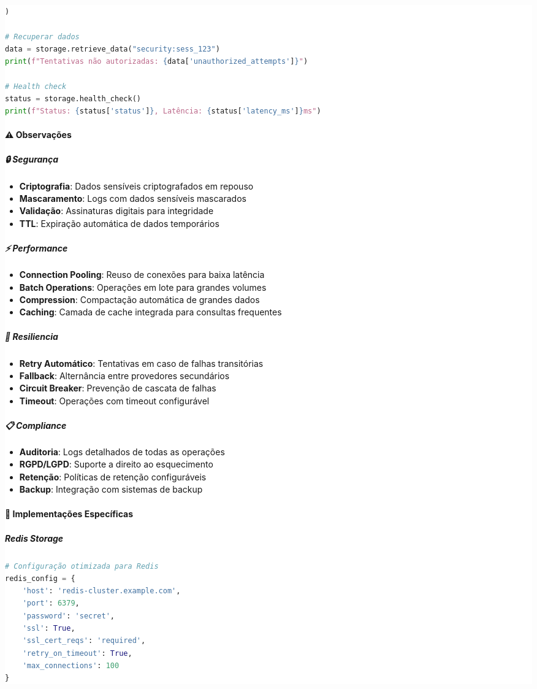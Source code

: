 ```python
)

# Recuperar dados
data = storage.retrieve_data("security:sess_123")
print(f"Tentativas não autorizadas: {data['unauthorized_attempts']}")

# Health check
status = storage.health_check()
print(f"Status: {status['status']}, Latência: {status['latency_ms']}ms")
```

#### ⚠️ Observações

##### 🔒 Segurança
- **Criptografia**: Dados sensíveis criptografados em repouso
- **Mascaramento**: Logs com dados sensíveis mascarados
- **Validação**: Assinaturas digitais para integridade
- **TTL**: Expiração automática de dados temporários

##### ⚡ Performance  
- **Connection Pooling**: Reuso de conexões para baixa latência
- **Batch Operations**: Operações em lote para grandes volumes
- **Compression**: Compactação automática de grandes dados
- **Caching**: Camada de cache integrada para consultas frequentes

##### 🔄 Resiliencia
- **Retry Automático**: Tentativas em caso de falhas transitórias
- **Fallback**: Alternância entre provedores secundários
- **Circuit Breaker**: Prevenção de cascata de falhas
- **Timeout**: Operações com timeout configurável

##### 📋 Compliance
- **Auditoria**: Logs detalhados de todas as operações
- **RGPD/LGPD**: Suporte a direito ao esquecimento
- **Retenção**: Políticas de retenção configuráveis
- **Backup**: Integração com sistemas de backup

#### 🚀 Implementações Específicas

##### Redis Storage
```python
# Configuração otimizada para Redis
redis_config = {
    'host': 'redis-cluster.example.com',
    'port': 6379,
    'password': 'secret',
    'ssl': True,
    'ssl_cert_reqs': 'required',
    'retry_on_timeout': True,
    'max_connections': 100
}
```

